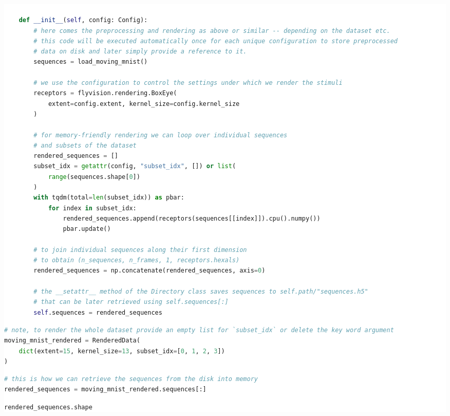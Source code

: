 ```python

    def __init__(self, config: Config):
        # here comes the preprocessing and rendering as above or similar -- depending on the dataset etc.
        # this code will be executed automatically once for each unique configuration to store preprocessed
        # data on disk and later simply provide a reference to it.
        sequences = load_moving_mnist()

        # we use the configuration to control the settings under which we render the stimuli
        receptors = flyvision.rendering.BoxEye(
            extent=config.extent, kernel_size=config.kernel_size
        )

        # for memory-friendly rendering we can loop over individual sequences
        # and subsets of the dataset
        rendered_sequences = []
        subset_idx = getattr(config, "subset_idx", []) or list(
            range(sequences.shape[0])
        )
        with tqdm(total=len(subset_idx)) as pbar:
            for index in subset_idx:
                rendered_sequences.append(receptors(sequences[[index]]).cpu().numpy())
                pbar.update()

        # to join individual sequences along their first dimension
        # to obtain (n_sequences, n_frames, 1, receptors.hexals)
        rendered_sequences = np.concatenate(rendered_sequences, axis=0)

        # the __setattr__ method of the Directory class saves sequences to self.path/"sequences.h5"
        # that can be later retrieved using self.sequences[:]
        self.sequences = rendered_sequences
```


```python
# note, to render the whole dataset provide an empty list for `subset_idx` or delete the key word argument 
moving_mnist_rendered = RenderedData(
    dict(extent=15, kernel_size=13, subset_idx=[0, 1, 2, 3])
)
```


```python
# this is how we can retrieve the sequences from the disk into memory
rendered_sequences = moving_mnist_rendered.sequences[:]
```


```python
rendered_sequences.shape
```

